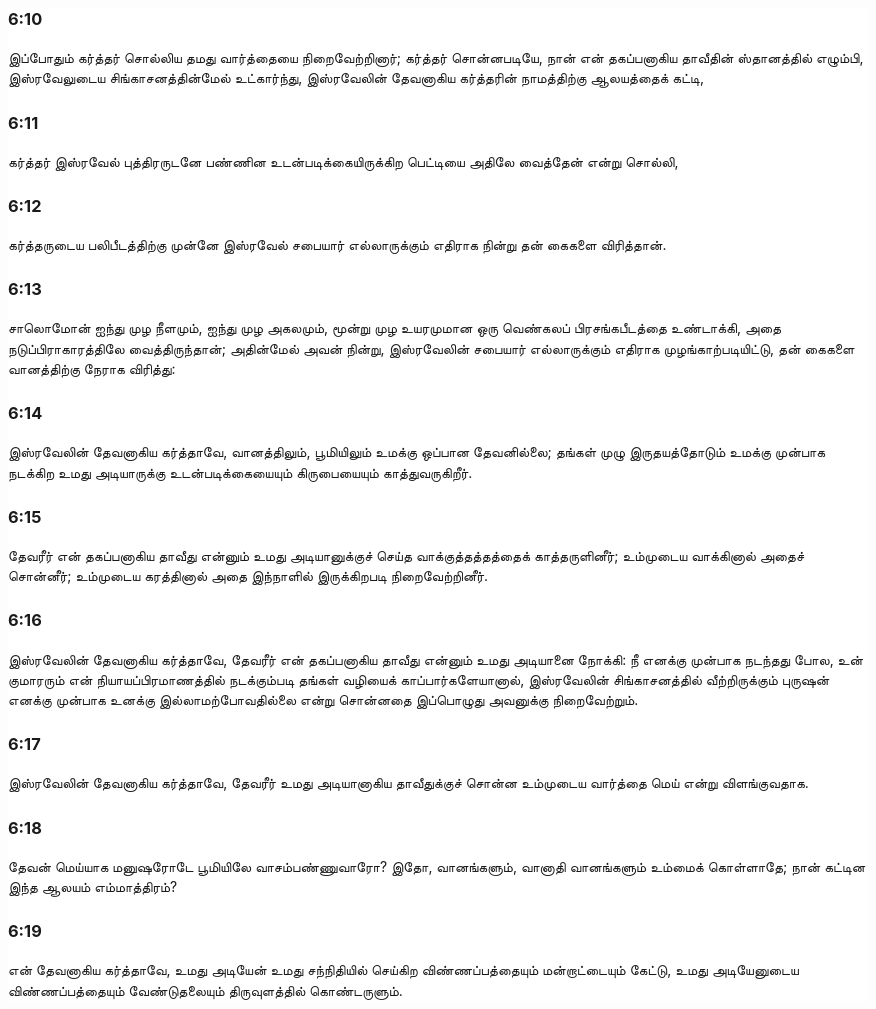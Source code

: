 ###  6:10

இப்போதும் கர்த்தர் சொல்லிய தமது வார்த்தையை நிறைவேற்றினார்; கர்த்தர் சொன்னபடியே, நான் என் தகப்பனாகிய தாவீதின் ஸ்தானத்தில் எழும்பி, இஸ்ரவேலுடைய சிங்காசனத்தின்மேல் உட்கார்ந்து, இஸ்ரவேலின் தேவனாகிய கர்த்தரின் நாமத்திற்கு ஆலயத்தைக் கட்டி,

###  6:11

கர்த்தர் இஸ்ரவேல் புத்திரருடனே பண்ணின உடன்படிக்கையிருக்கிற பெட்டியை அதிலே வைத்தேன் என்று சொல்லி,

###  6:12

கர்த்தருடைய பலிபீடத்திற்கு முன்னே இஸ்ரவேல் சபையார் எல்லாருக்கும் எதிராக நின்று தன் கைகளை விரித்தான்.

###  6:13

சாலொமோன் ஐந்து முழ நீளமும், ஐந்து முழ அகலமும், மூன்று முழ உயரமுமான ஒரு வெண்கலப் பிரசங்கபீடத்தை உண்டாக்கி, அதை நடுப்பிராகாரத்திலே வைத்திருந்தான்; அதின்மேல் அவன் நின்று, இஸ்ரவேலின் சபையார் எல்லாருக்கும் எதிராக முழங்காற்படியிட்டு, தன் கைகளை வானத்திற்கு நேராக விரித்து:

###  6:14

இஸ்ரவேலின் தேவனாகிய கர்த்தாவே, வானத்திலும், பூமியிலும் உமக்கு ஒப்பான தேவனில்லை; தங்கள் முழு இருதயத்தோடும் உமக்கு முன்பாக நடக்கிற உமது அடியாருக்கு உடன்படிக்கையையும் கிருபையையும் காத்துவருகிறீர்.

###  6:15

தேவரீர் என் தகப்பனாகிய தாவீது என்னும் உமது அடியானுக்குச் செய்த வாக்குத்தத்தத்தைக் காத்தருளினீர்; உம்முடைய வாக்கினால் அதைச் சொன்னீர்; உம்முடைய கரத்தினால் அதை இந்நாளில் இருக்கிறபடி நிறைவேற்றினீர்.

###  6:16

இஸ்ரவேலின் தேவனாகிய கர்த்தாவே, தேவரீர் என் தகப்பனாகிய தாவீது என்னும் உமது அடியானை நோக்கி: நீ எனக்கு முன்பாக நடந்தது போல, உன் குமாரரும் என் நியாயப்பிரமாணத்தில் நடக்கும்படி தங்கள் வழியைக் காப்பார்களேயானால், இஸ்ரவேலின் சிங்காசனத்தில் வீற்றிருக்கும் புருஷன் எனக்கு முன்பாக உனக்கு இல்லாமற்போவதில்லை என்று சொன்னதை இப்பொழுது அவனுக்கு நிறைவேற்றும்.

###  6:17

இஸ்ரவேலின் தேவனாகிய கர்த்தாவே, தேவரீர் உமது அடியானாகிய தாவீதுக்குச் சொன்ன உம்முடைய வார்த்தை மெய் என்று விளங்குவதாக.

###  6:18

தேவன் மெய்யாக மனுஷரோடே பூமியிலே வாசம்பண்ணுவாரோ? இதோ, வானங்களும், வானாதி வானங்களும் உம்மைக் கொள்ளாதே; நான் கட்டின இந்த ஆலயம் எம்மாத்திரம்?

###  6:19

என் தேவனாகிய கர்த்தாவே, உமது அடியேன் உமது சந்நிதியில் செய்கிற விண்ணப்பத்தையும் மன்றாட்டையும் கேட்டு, உமது அடியேனுடைய விண்ணப்பத்தையும் வேண்டுதலையும் திருவுளத்தில் கொண்டருளும்.
